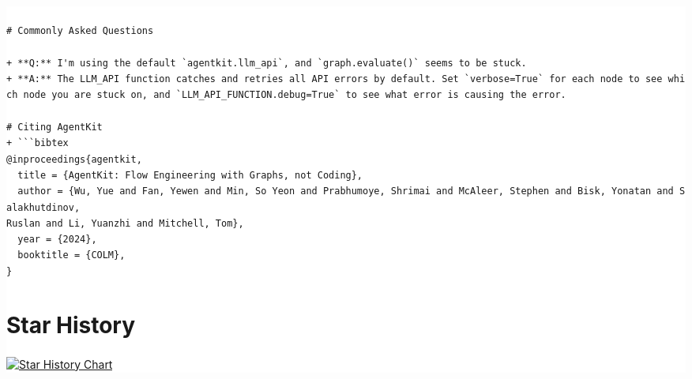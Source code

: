   ```

# Commonly Asked Questions

+ **Q:** I'm using the default `agentkit.llm_api`, and `graph.evaluate()` seems to be stuck.
+ **A:** The LLM_API function catches and retries all API errors by default. Set `verbose=True` for each node to see which node you are stuck on, and `LLM_API_FUNCTION.debug=True` to see what error is causing the error.

# Citing AgentKit
+ ```bibtex
  @inproceedings{agentkit,
    title = {AgentKit: Flow Engineering with Graphs, not Coding},
    author = {Wu, Yue and Fan, Yewen and Min, So Yeon and Prabhumoye, Shrimai and McAleer, Stephen and Bisk, Yonatan and Salakhutdinov, 
  Ruslan and Li, Yuanzhi and Mitchell, Tom},
    year = {2024},
    booktitle = {COLM},
  }
  ```

# Star History

<a href="https://star-history.com/#holmeswww/agentkit&Date">
 <picture>
   <source media="(prefers-color-scheme: dark)" srcset="https://api.star-history.com/svg?repos=holmeswww/agentkit&type=Date&theme=dark" />
   <source media="(prefers-color-scheme: light)" srcset="https://api.star-history.com/svg?repos=holmeswww/agentkit&type=Date" />
   <img alt="Star History Chart" src="https://api.star-history.com/svg?repos=holmeswww/agentkit&type=Date" />
 </picture>
</a>
